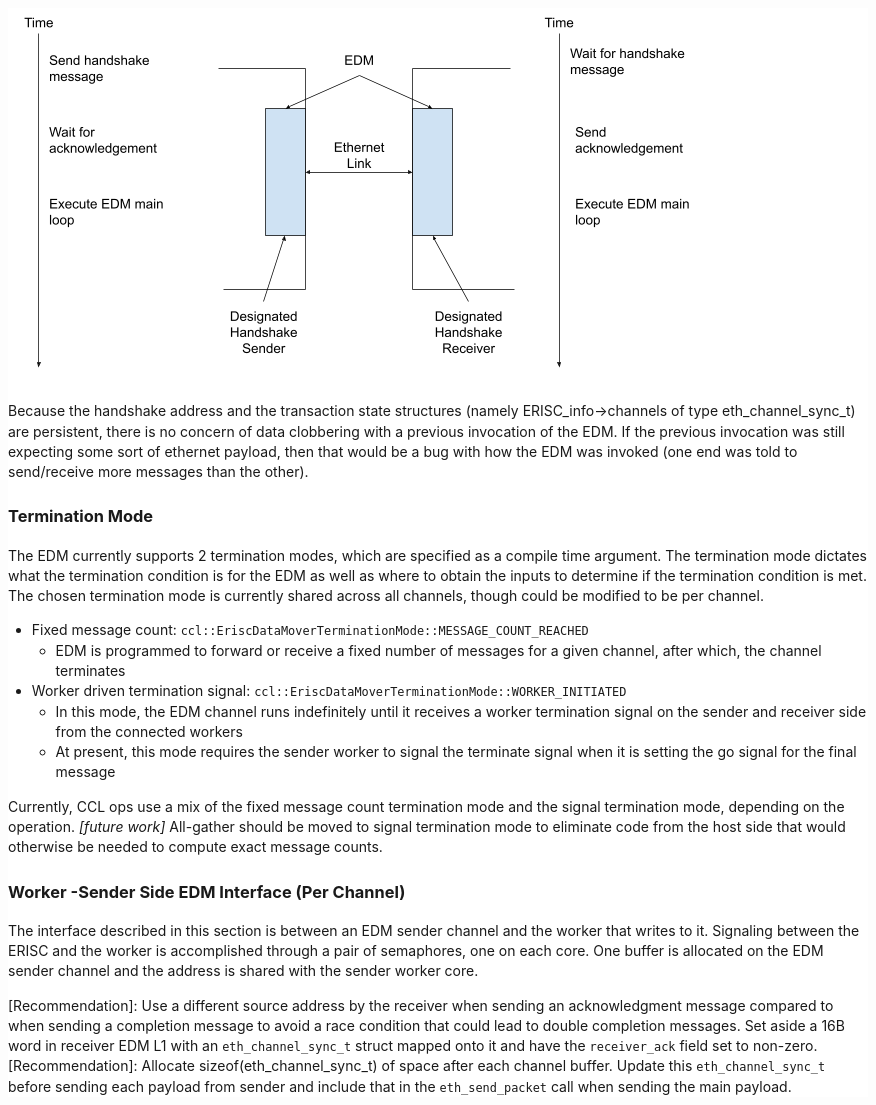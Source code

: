 ![](images/edm_handshake.png)

Because the handshake address and the transaction state structures (namely ERISC_info->channels of type eth_channel_sync_t) are persistent, there is no concern of data clobbering with a previous invocation of the EDM. If the previous invocation was still expecting some sort of ethernet payload, then that would be a bug with how the EDM was invoked (one end was told to send/receive more messages than the other).

### Termination Mode

The EDM currently supports 2 termination modes, which are specified as a compile time argument. The termination mode dictates what the termination condition is for the EDM as well as where to obtain the inputs to determine if the termination condition is met. The chosen termination mode is currently shared across all channels, though could be modified to be per channel.  
 

* Fixed message count: `ccl::EriscDataMoverTerminationMode::MESSAGE_COUNT_REACHED`  
  * EDM is programmed to forward or receive a fixed number of messages for a given channel, after which, the channel terminates  
* Worker driven termination signal: `ccl::EriscDataMoverTerminationMode::WORKER_INITIATED`  
  * In this mode, the EDM channel runs indefinitely until it receives a worker termination signal on the sender and receiver side from the connected workers  
  * At present, this mode requires the sender worker to signal the terminate signal when it is setting the go signal for the final message

Currently, CCL ops use a mix of the fixed message count termination mode and the signal termination mode, depending on the operation. *[future work]* All-gather should be moved to signal termination mode to eliminate code from the host side that would otherwise be needed to compute exact message counts.

### Worker -Sender Side EDM Interface (Per Channel)

The interface described in this section is between an EDM sender channel and the worker that writes to it. Signaling between the ERISC and the worker is accomplished through a pair of semaphores, one on each core. One buffer is allocated on the EDM sender channel and the address is shared with the sender worker core.


[Recommendation]: Use a different source address by the receiver when sending an acknowledgment message compared to when sending a completion message to avoid a race condition that could lead to double completion messages. Set aside a 16B word in receiver EDM L1 with an `eth_channel_sync_t` struct mapped onto it and have the `receiver_ack` field set to non-zero.
[Recommendation]: Allocate sizeof(eth_channel_sync_t) of space after each channel buffer. Update this `eth_channel_sync_t` before sending each payload from sender and include that in the `eth_send_packet` call when sending the main payload. 